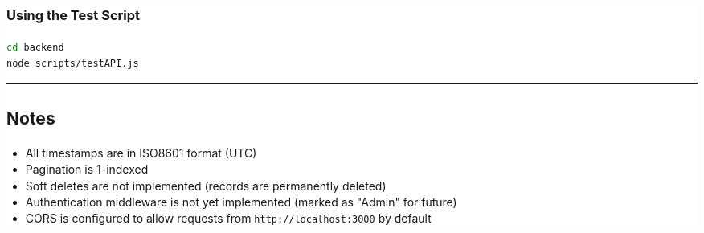 ### Using the Test Script

```bash
cd backend
node scripts/testAPI.js
```

---

## Notes

- All timestamps are in ISO8601 format (UTC)
- Pagination is 1-indexed
- Soft deletes are not implemented (records are permanently deleted)
- Authentication middleware is not yet implemented (marked as "Admin" for future)
- CORS is configured to allow requests from `http://localhost:3000` by default
